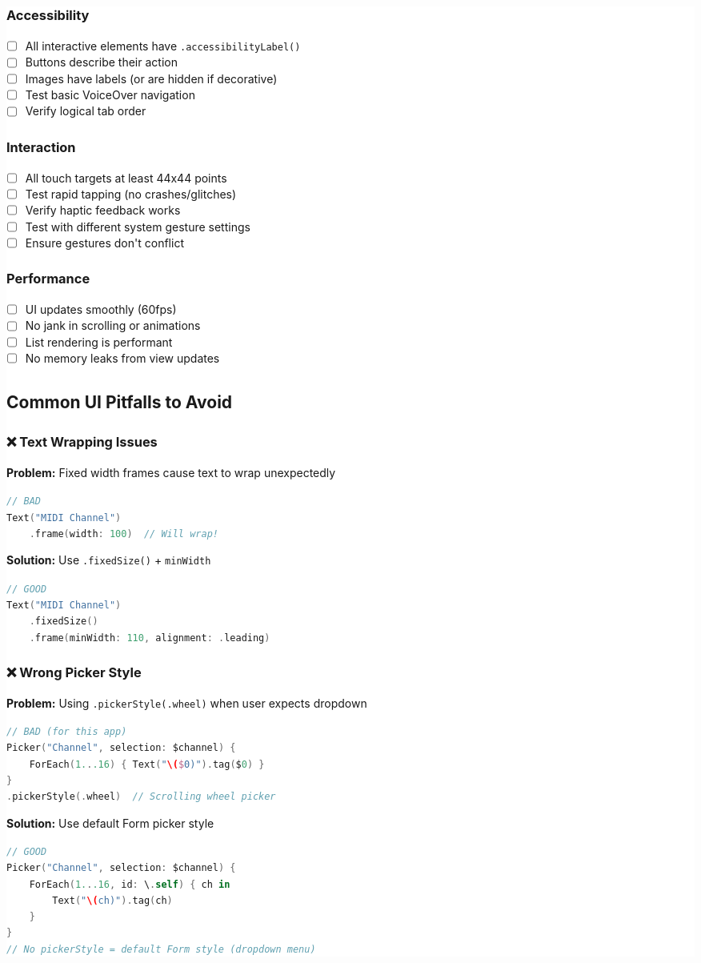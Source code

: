 ### Accessibility
- [ ] All interactive elements have `.accessibilityLabel()`
- [ ] Buttons describe their action
- [ ] Images have labels (or are hidden if decorative)
- [ ] Test basic VoiceOver navigation
- [ ] Verify logical tab order

### Interaction
- [ ] All touch targets at least 44x44 points
- [ ] Test rapid tapping (no crashes/glitches)
- [ ] Verify haptic feedback works
- [ ] Test with different system gesture settings
- [ ] Ensure gestures don't conflict

### Performance
- [ ] UI updates smoothly (60fps)
- [ ] No jank in scrolling or animations
- [ ] List rendering is performant
- [ ] No memory leaks from view updates

## Common UI Pitfalls to Avoid

### ❌ Text Wrapping Issues
**Problem:** Fixed width frames cause text to wrap unexpectedly
```swift
// BAD
Text("MIDI Channel")
    .frame(width: 100)  // Will wrap!
```
**Solution:** Use `.fixedSize()` + `minWidth`
```swift
// GOOD
Text("MIDI Channel")
    .fixedSize()
    .frame(minWidth: 110, alignment: .leading)
```

### ❌ Wrong Picker Style
**Problem:** Using `.pickerStyle(.wheel)` when user expects dropdown
```swift
// BAD (for this app)
Picker("Channel", selection: $channel) {
    ForEach(1...16) { Text("\($0)").tag($0) }
}
.pickerStyle(.wheel)  // Scrolling wheel picker
```
**Solution:** Use default Form picker style
```swift
// GOOD
Picker("Channel", selection: $channel) {
    ForEach(1...16, id: \.self) { ch in
        Text("\(ch)").tag(ch)
    }
}
// No pickerStyle = default Form style (dropdown menu)
```
